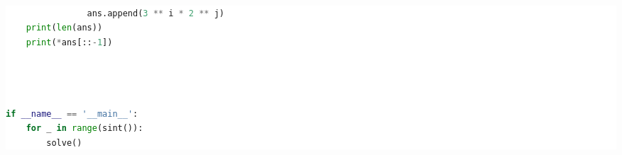 ```python
                ans.append(3 ** i * 2 ** j)
    print(len(ans))
    print(*ans[::-1])

        
        

if __name__ == '__main__':
    for _ in range(sint()):
        solve()
```

